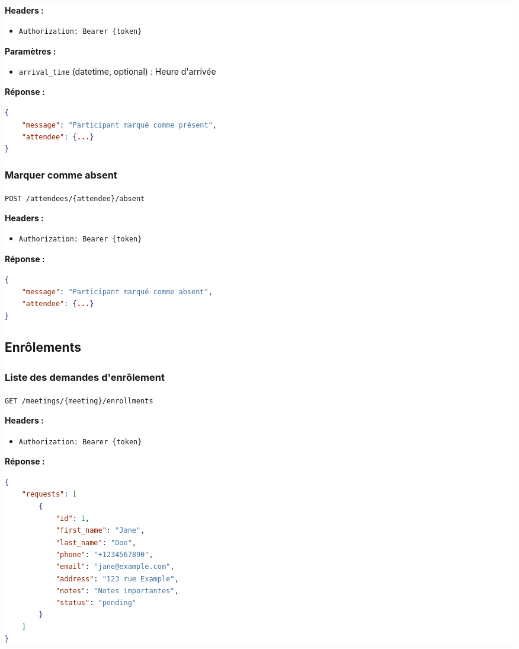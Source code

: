 **Headers :**
- `Authorization: Bearer {token}`

**Paramètres :**
- `arrival_time` (datetime, optional) : Heure d'arrivée

**Réponse :**
```json
{
    "message": "Participant marqué comme présent",
    "attendee": {...}
}
```

### Marquer comme absent

```http
POST /attendees/{attendee}/absent
```

**Headers :**
- `Authorization: Bearer {token}`

**Réponse :**
```json
{
    "message": "Participant marqué comme absent",
    "attendee": {...}
}
```

## Enrôlements

### Liste des demandes d'enrôlement

```http
GET /meetings/{meeting}/enrollments
```

**Headers :**
- `Authorization: Bearer {token}`

**Réponse :**
```json
{
    "requests": [
        {
            "id": 1,
            "first_name": "Jane",
            "last_name": "Doe",
            "phone": "+1234567890",
            "email": "jane@example.com",
            "address": "123 rue Example",
            "notes": "Notes importantes",
            "status": "pending"
        }
    ]
}
```
